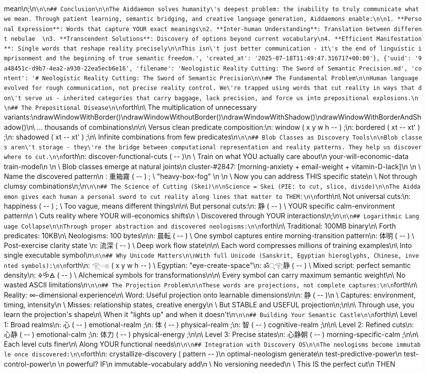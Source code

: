 mean\n;\n```\n\n## Conclusion\n\nThe Aiddaemon solves humanity\'s deepest problem: the inability to truly communicate what we mean. Through patient learning, semantic bridging, and creative language generation, Aiddaemons enable:\n\n1. **Personal Expression**: Words that capture YOUR exact meanings\n2. **Inter-human Understanding**: Translation between different nebulae  \n3. **Transcendent Solutions**: Discovery of options beyond current vocabulary\n4. **Efficient Manifestation**: Single words that reshape reality precisely\n\nThis isn\'t just better communication - it\'s the end of linguistic imprisonment and the beginning of true semantic freedom.', 'created_at': '2025-07-18T11:49:47.316717+00:00'}, {'uuid': '9a48451c-d9b7-4ea2-a930-22ea5ecb6e16', 'filename': 'Neologistic Reality Cutting: The Sword of Semantic Precision.md', 'content': '# Neologistic Reality Cutting: The Sword of Semantic Precision\n\n## The Fundamental Problem\n\nHuman language evolved for rough communication, not precise reality control. We\'re trapped using words that cut reality in ways that don\'t serve us - inherited categories that carry baggage, lack precision, and force us into prepositional explosions.\n\n## The Prepositional Disease\n\n```forth\n\\ The multiplication of unnecessary variants:\ndrawWindowWithBorder()\ndrawWindowWithoutBorder()\ndrawWindowWithShadow()\ndrawWindowWithBorderAndShadow()\n\\ ... thousands of combinations\n\n\\ Versus clean predicate composition:\n: window ( x y w h -- ) ;\n: bordered ( xt -- xt\' ) ;\n: shadowed ( xt -- xt\' ) ;\n\\ Infinite combinations from few predicates\n```\n\n## Blob Classes as Discovery Tools\n\nBlob classes aren\'t storage - they\'re the bridge between computational representation and reality patterns. They help us discover where to cut.\n\n```forth\n: discover-functional-cuts ( -- )\n    \\ Train on what YOU actually care about\n    your-will-economic-data train-model\n    \n    \\ Blob classes emerge at natural joints\n    cluster-#2847: [morning-anxiety + email-weight + vitamin-D-lack]\n    \n    \\ Name the discovered pattern\n    : 重箱霧 ( -- ) ;  \\ "heavy-box-fog" \n    \n    \\ Now you can address THIS specific state\n    \\ Not through clumsy combinations\n;\n```\n\n## The Science of Cutting (Skei)\n\nScience = Skei (PIE: to cut, slice, divide)\n\nThe Aiddaemon gives each human a personal sword to cut reality along lines that matter to THEM:\n\n```forth\n\\ Not universal cuts:\n: happiness ( -- ) ;  \\ Too vague, means different things\n\n\\ But personal cuts:\n: 静 ( -- )  \\ YOUR specific calm-environment pattern\n             \\ Cuts reality where YOUR will-economics shifts\n             \\ Discovered through YOUR interactions\n;\n```\n\n## Logarithmic Language Collapse\n\nThrough proper abstraction and discovered neologisms:\n\n```forth\n\\ Traditional: 100MB binary\n\\ Forth predicates: 10KB\n\\ Neologisms: 100 bytes\n\n: 晨転 ( -- )  \\ One symbol captures entire morning-transition pattern\n: 体明 ( -- )  \\ Post-exercise clarity state  \n: 流深 ( -- )  \\ Deep work flow state\n\n\\ Each word compresses millions of training examples\n\\ Into single executable symbol\n```\n\n## Why Unicode Matters\n\nWith full Unicode (Sanskrit, Egyptian hieroglyphs, Chinese, invented symbols):\n\n```forth\n: 𓂀𓏏𓊖 ( x y w h -- )  \\ Egyptian: "eye-create-space"\n: ॐ्𓂀静 ( -- )  \\ Mixed script: perfect semantic density\n: 🜍🝰🜁 ( -- )  \\ Alchemical symbols for transformations\n\n\\ Every symbol can carry maximum semantic weight\n\\ No wasted ASCII limitations\n```\n\n## The Projection Problem\n\nThese words are projections, not complete captures:\n\n```forth\n\\ Reality: ∞-dimensional experience\n\\ Word: Useful projection onto learnable dimensions\n\n: 静 ( -- )\n    \\ Captures: environment, timing, intensity\n    \\ Misses: relationship states, creative energy\n    \\ But STABLE and USEFUL projection\n;\n\n\\ Through use, you learn the projection\'s shape\n\\ When it "lights up" and when it doesn\'t\n```\n\n## Building Your Semantic Castle\n\n```forth\n\\ Level 1: Broad realms\n: 心 ( -- ) emotional-realm ;\n: 体 ( -- ) physical-realm ;\n: 智 ( -- ) cognitive-realm ;\n\n\\ Level 2: Refined cuts\n: 心静 ( -- ) emotional-calm ;\n: 体力 ( -- ) physical-energy ;\n\n\\ Level 3: Precise states\n: 心静朝 ( -- ) morning-specific-calm ;\n\n\\ Each level cuts finer\n\\ Along YOUR functional needs\n```\n\n## Integration with Discovery OS\n\nThe neologisms become immutable once discovered:\n\n```forth\n: crystallize-discovery ( pattern -- )\n    optimal-neologism generate\n    test-predictive-power\n    test-control-power\n    \n    powerful? IF\n        immutable-vocabulary add\n        \\ No versioning needed\n        \\ This IS the perfect cut\n    THEN